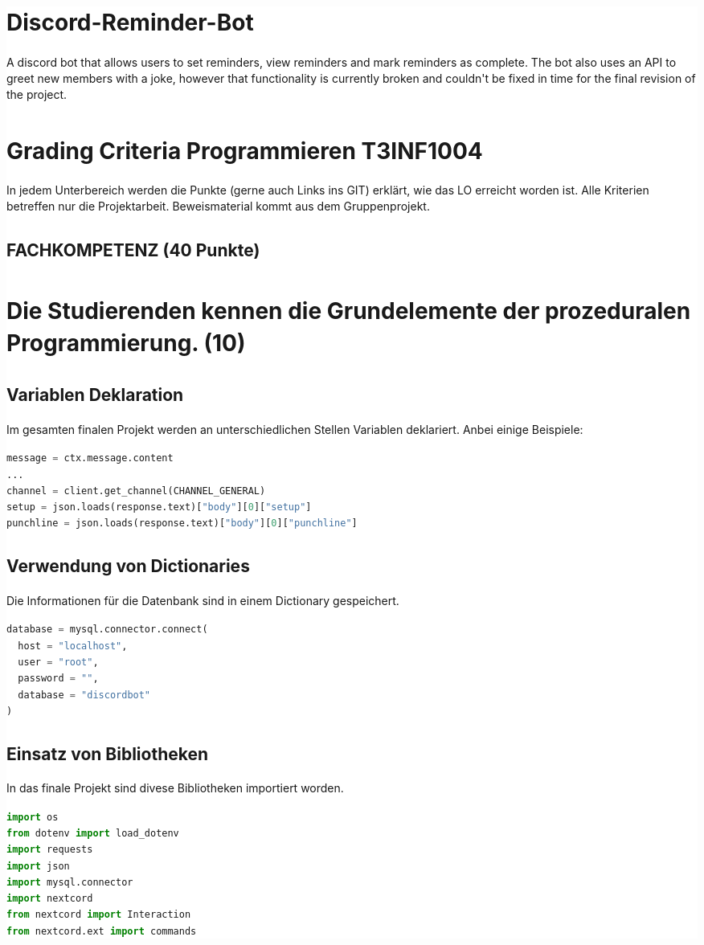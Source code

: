 # Discord-Reminder-Bot
A discord bot that allows users to set reminders, view reminders and mark reminders as complete. The bot also uses an API to greet new members with a joke, however that functionality is currently broken and couldn't be fixed in time for the final revision of the project.

# Grading Criteria Programmieren T3INF1004
In jedem Unterbereich werden die Punkte (gerne auch Links ins GIT) erklärt, wie das LO erreicht worden ist.
Alle Kriterien betreffen nur die Projektarbeit. Beweismaterial kommt aus dem Gruppenprojekt.

## FACHKOMPETENZ (40 Punkte)

# Die Studierenden kennen die Grundelemente der prozeduralen Programmierung. (10)


## Variablen Deklaration
Im gesamten finalen Projekt werden an unterschiedlichen Stellen Variablen deklariert. Anbei einige Beispiele:

```Python
message = ctx.message.content
...
channel = client.get_channel(CHANNEL_GENERAL)
setup = json.loads(response.text)["body"][0]["setup"]
punchline = json.loads(response.text)["body"][0]["punchline"]
```

## Verwendung von Dictionaries
Die Informationen für die Datenbank sind in einem Dictionary gespeichert.

```Python
database = mysql.connector.connect(
  host = "localhost",
  user = "root",
  password = "",
  database = "discordbot"
)
```

## Einsatz von Bibliotheken
In das finale Projekt sind divese Bibliotheken importiert worden.

```Python
import os
from dotenv import load_dotenv
import requests
import json
import mysql.connector
import nextcord
from nextcord import Interaction
from nextcord.ext import commands
```
